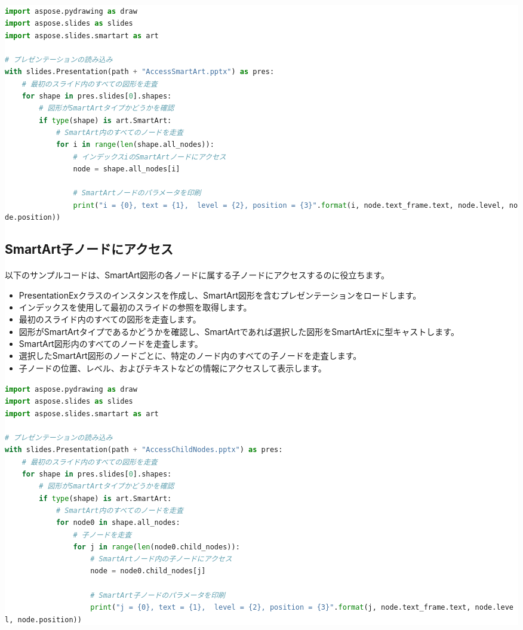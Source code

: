 ```py
import aspose.pydrawing as draw
import aspose.slides as slides
import aspose.slides.smartart as art

# プレゼンテーションの読み込み
with slides.Presentation(path + "AccessSmartArt.pptx") as pres:
    # 最初のスライド内のすべての図形を走査
    for shape in pres.slides[0].shapes:
        # 図形がSmartArtタイプかどうかを確認
        if type(shape) is art.SmartArt:
            # SmartArt内のすべてのノードを走査
            for i in range(len(shape.all_nodes)):
                # インデックスiのSmartArtノードにアクセス
                node = shape.all_nodes[i]

                # SmartArtノードのパラメータを印刷
                print("i = {0}, text = {1},  level = {2}, position = {3}".format(i, node.text_frame.text, node.level, node.position))
  ```

  


## **SmartArt子ノードにアクセス**
以下のサンプルコードは、SmartArt図形の各ノードに属する子ノードにアクセスするのに役立ちます。

- PresentationExクラスのインスタンスを作成し、SmartArt図形を含むプレゼンテーションをロードします。
- インデックスを使用して最初のスライドの参照を取得します。
- 最初のスライド内のすべての図形を走査します。
- 図形がSmartArtタイプであるかどうかを確認し、SmartArtであれば選択した図形をSmartArtExに型キャストします。
- SmartArt図形内のすべてのノードを走査します。
- 選択したSmartArt図形のノードごとに、特定のノード内のすべての子ノードを走査します。
- 子ノードの位置、レベル、およびテキストなどの情報にアクセスして表示します。

```py
import aspose.pydrawing as draw
import aspose.slides as slides
import aspose.slides.smartart as art

# プレゼンテーションの読み込み
with slides.Presentation(path + "AccessChildNodes.pptx") as pres:
    # 最初のスライド内のすべての図形を走査
    for shape in pres.slides[0].shapes:
        # 図形がSmartArtタイプかどうかを確認
        if type(shape) is art.SmartArt:
            # SmartArt内のすべてのノードを走査
            for node0 in shape.all_nodes:
                # 子ノードを走査
                for j in range(len(node0.child_nodes)):
                    # SmartArtノード内の子ノードにアクセス
                    node = node0.child_nodes[j]

                    # SmartArt子ノードのパラメータを印刷
                    print("j = {0}, text = {1},  level = {2}, position = {3}".format(j, node.text_frame.text, node.level, node.position))

```
